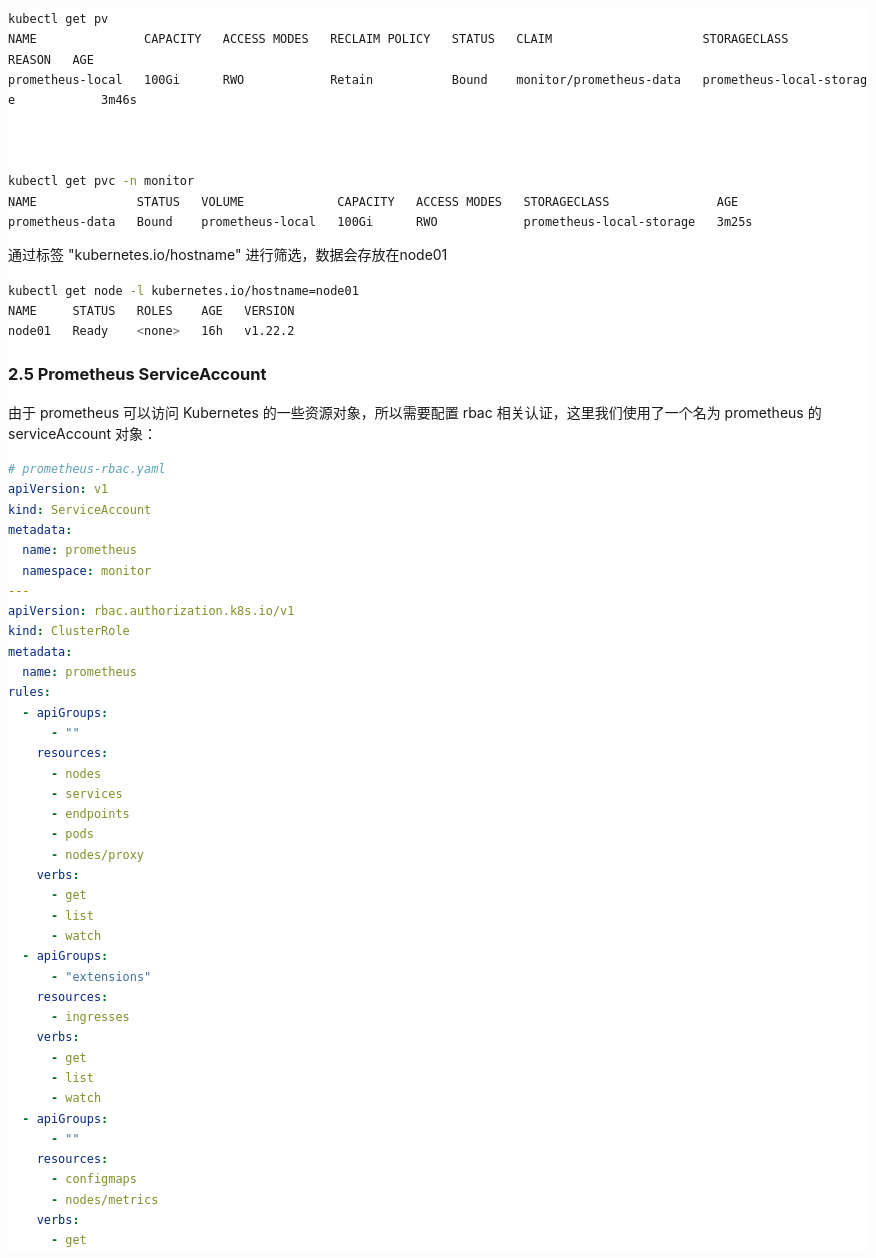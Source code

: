 ```bash
kubectl get pv
NAME               CAPACITY   ACCESS MODES   RECLAIM POLICY   STATUS   CLAIM                     STORAGECLASS               REASON   AGE
prometheus-local   100Gi      RWO            Retain           Bound    monitor/prometheus-data   prometheus-local-storage            3m46s



kubectl get pvc -n monitor
NAME              STATUS   VOLUME             CAPACITY   ACCESS MODES   STORAGECLASS               AGE
prometheus-data   Bound    prometheus-local   100Gi      RWO            prometheus-local-storage   3m25s
```


通过标签 "kubernetes.io/hostname" 进行筛选，数据会存放在node01
```bash
kubectl get node -l kubernetes.io/hostname=node01
NAME     STATUS   ROLES    AGE   VERSION
node01   Ready    <none>   16h   v1.22.2
```
### 2.5 Prometheus  ServiceAccount
由于 prometheus 可以访问 Kubernetes 的一些资源对象，所以需要配置 rbac 相关认证，这里我们使用了一个名为 prometheus 的 serviceAccount 对象：
```yaml
# prometheus-rbac.yaml
apiVersion: v1
kind: ServiceAccount
metadata:
  name: prometheus
  namespace: monitor
---
apiVersion: rbac.authorization.k8s.io/v1
kind: ClusterRole
metadata:
  name: prometheus
rules:
  - apiGroups:
      - ""
    resources:
      - nodes
      - services
      - endpoints
      - pods
      - nodes/proxy
    verbs:
      - get
      - list
      - watch
  - apiGroups:
      - "extensions"
    resources:
      - ingresses
    verbs:
      - get
      - list
      - watch
  - apiGroups:
      - ""
    resources:
      - configmaps
      - nodes/metrics
    verbs:
      - get
```